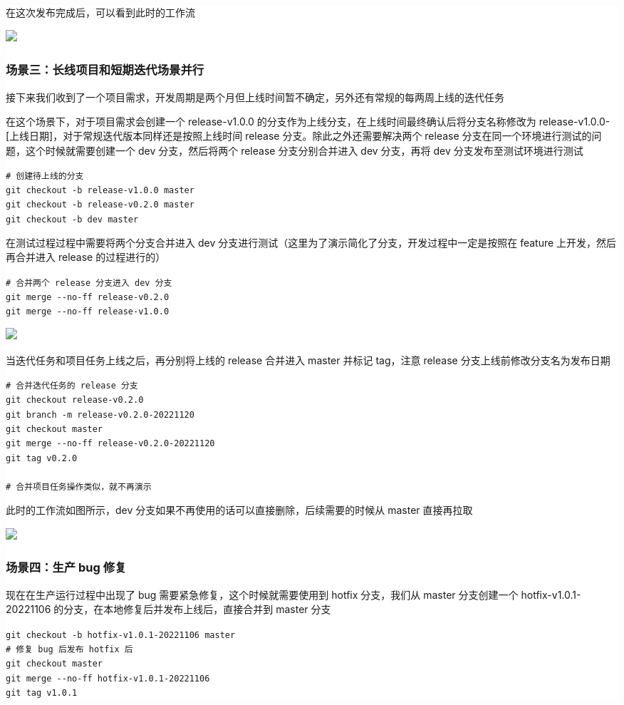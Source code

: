 在这次发布完成后，可以看到此时的工作流

![](https://notesimgs.oss-cn-shanghai.aliyuncs.com/img/202211061129249.png)

### 场景三：长线项目和短期迭代场景并行

接下来我们收到了一个项目需求，开发周期是两个月但上线时间暂不确定，另外还有常规的每两周上线的迭代任务

在这个场景下，对于项目需求会创建一个 release-v1.0.0 的分支作为上线分支，在上线时间最终确认后将分支名称修改为 release-v1.0.0-[上线日期]，对于常规迭代版本同样还是按照上线时间 release 分支。除此之外还需要解决两个 release 分支在同一个环境进行测试的问题，这个时候就需要创建一个 dev 分支，然后将两个 release 分支分别合并进入 dev 分支，再将 dev 分支发布至测试环境进行测试

```shell
# 创建待上线的分支
git checkout -b release-v1.0.0 master
git checkout -b release-v0.2.0 master
git checkout -b dev master
```

在测试过程过程中需要将两个分支合并进入 dev 分支进行测试（这里为了演示简化了分支，开发过程中一定是按照在 feature 上开发，然后再合并进入 release 的过程进行的）

```shell
# 合并两个 release 分支进入 dev 分支
git merge --no-ff release-v0.2.0
git merge --no-ff release-v1.0.0
```

![](https://notesimgs.oss-cn-shanghai.aliyuncs.com/img/202211061133141.png)

当迭代任务和项目任务上线之后，再分别将上线的 release 合并进入 master 并标记 tag，注意 release 分支上线前修改分支名为发布日期

```shell
# 合并迭代任务的 release 分支
git checkout release-v0.2.0
git branch -m release-v0.2.0-20221120
git checkout master
git merge --no-ff release-v0.2.0-20221120
git tag v0.2.0

# 合并项目任务操作类似，就不再演示
```

此时的工作流如图所示，dev 分支如果不再使用的话可以直接删除，后续需要的时候从 master 直接再拉取

![](https://notesimgs.oss-cn-shanghai.aliyuncs.com/img/202211061139449.png)

### 场景四：生产 bug 修复

现在在生产运行过程中出现了 bug 需要紧急修复，这个时候就需要使用到 hotfix 分支，我们从 master 分支创建一个 hotfix-v1.0.1-20221106 的分支，在本地修复后并发布上线后，直接合并到 master 分支

```shell
git checkout -b hotfix-v1.0.1-20221106 master
# 修复 bug 后发布 hotfix 后
git checkout master
git merge --no-ff hotfix-v1.0.1-20221106
git tag v1.0.1
```
